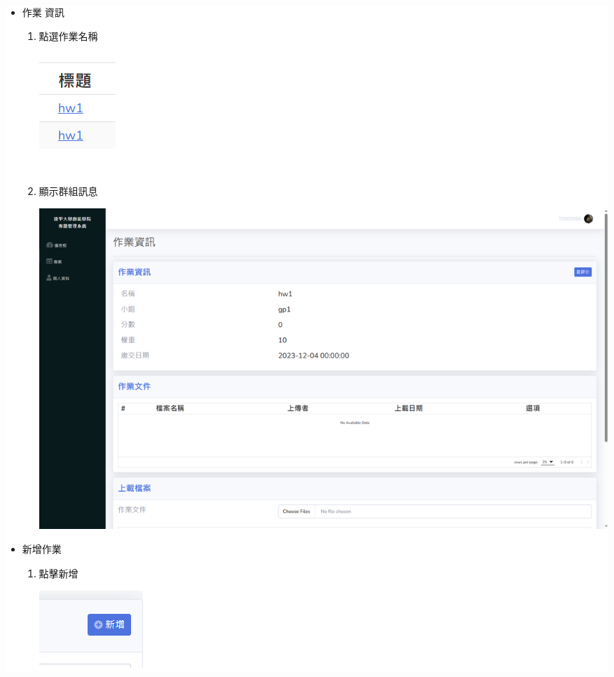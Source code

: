 - 作業 資訊

  1. 點選作業名稱

     ![Untitled%20](./image/Untitled%2069.png)

  2. 顯示群組訊息

     ![Untitled%20](./image/Untitled%2070.png)

- 新增作業

  1. 點擊新增

     ![Untitled%20](./image/Untitled%2062.png)
